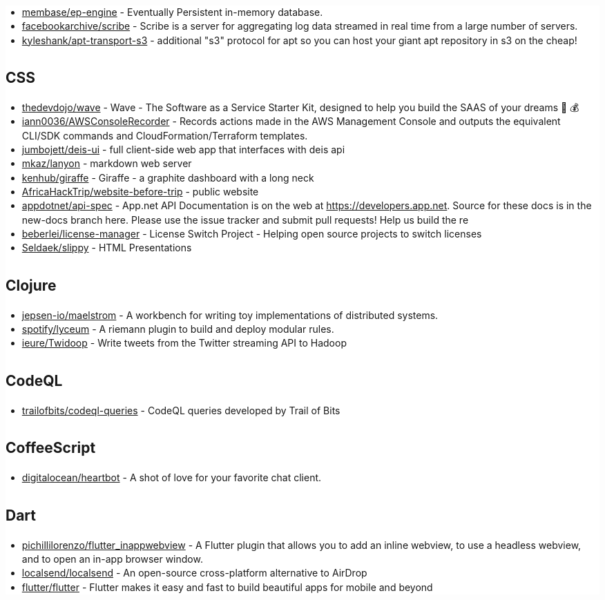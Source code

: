 - [membase/ep-engine](https://github.com/membase/ep-engine) - Eventually Persistent in-memory database.
- [facebookarchive/scribe](https://github.com/facebookarchive/scribe) - Scribe is a server for aggregating log data streamed in real time from a large number of servers.
- [kyleshank/apt-transport-s3](https://github.com/kyleshank/apt-transport-s3) - additional "s3" protocol for apt so you can host your giant apt repository in s3 on the cheap!

## CSS 

- [thedevdojo/wave](https://github.com/thedevdojo/wave) - Wave - The Software as a Service Starter Kit, designed to help you build the SAAS of your dreams 🚀 💰
- [iann0036/AWSConsoleRecorder](https://github.com/iann0036/AWSConsoleRecorder) - Records actions made in the AWS Management Console and outputs the equivalent CLI/SDK commands and CloudFormation/Terraform templates.
- [jumbojett/deis-ui](https://github.com/jumbojett/deis-ui) - full client-side web app that interfaces with deis api
- [mkaz/lanyon](https://github.com/mkaz/lanyon) - markdown web server
- [kenhub/giraffe](https://github.com/kenhub/giraffe) - Giraffe - a graphite dashboard with a long neck
- [AfricaHackTrip/website-before-trip](https://github.com/AfricaHackTrip/website-before-trip) - public website
- [appdotnet/api-spec](https://github.com/appdotnet/api-spec) - App.net API Documentation is on the web at https://developers.app.net. Source for these docs is in the new-docs branch here. Please use the issue tracker and submit pull requests! Help us build the re
- [beberlei/license-manager](https://github.com/beberlei/license-manager) - License Switch Project - Helping open source projects to switch licenses
- [Seldaek/slippy](https://github.com/Seldaek/slippy) - HTML Presentations

## Clojure 

- [jepsen-io/maelstrom](https://github.com/jepsen-io/maelstrom) - A workbench for writing toy implementations of distributed systems.
- [spotify/lyceum](https://github.com/spotify/lyceum) - A riemann plugin to build and deploy modular rules.
- [ieure/Twidoop](https://github.com/ieure/Twidoop) - Write tweets from the Twitter streaming API to Hadoop

## CodeQL 

- [trailofbits/codeql-queries](https://github.com/trailofbits/codeql-queries) - CodeQL queries developed by Trail of Bits

## CoffeeScript 

- [digitalocean/heartbot](https://github.com/digitalocean/heartbot) - A shot of love for your favorite chat client.

## Dart 

- [pichillilorenzo/flutter_inappwebview](https://github.com/pichillilorenzo/flutter_inappwebview) - A Flutter plugin that allows you to add an inline webview, to use a headless webview, and to open an in-app browser window.
- [localsend/localsend](https://github.com/localsend/localsend) - An open-source cross-platform alternative to AirDrop
- [flutter/flutter](https://github.com/flutter/flutter) - Flutter makes it easy and fast to build beautiful apps for mobile and beyond
